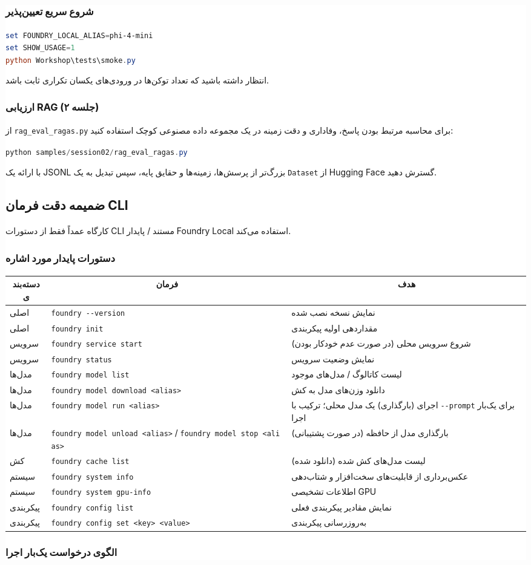 ### شروع سریع تعیین‌پذیر

```powershell
set FOUNDRY_LOCAL_ALIAS=phi-4-mini
set SHOW_USAGE=1
python Workshop\tests\smoke.py
```

انتظار داشته باشید که تعداد توکن‌ها در ورودی‌های یکسان تکراری ثابت باشد.

### ارزیابی RAG (جلسه ۲)

از `rag_eval_ragas.py` برای محاسبه مرتبط بودن پاسخ، وفاداری و دقت زمینه در یک مجموعه داده مصنوعی کوچک استفاده کنید:

```powershell
python samples/session02/rag_eval_ragas.py
```

با ارائه یک JSONL بزرگ‌تر از پرسش‌ها، زمینه‌ها و حقایق پایه، سپس تبدیل به یک `Dataset` از Hugging Face گسترش دهید.

## ضمیمه دقت فرمان CLI

کارگاه عمداً فقط از دستورات CLI مستند / پایدار Foundry Local استفاده می‌کند.

### دستورات پایدار مورد اشاره

| دسته‌بندی | فرمان | هدف |
|-----------|-------|------|
| اصلی | `foundry --version` | نمایش نسخه نصب شده |
| اصلی | `foundry init` | مقداردهی اولیه پیکربندی |
| سرویس | `foundry service start` | شروع سرویس محلی (در صورت عدم خودکار بودن) |
| سرویس | `foundry status` | نمایش وضعیت سرویس |
| مدل‌ها | `foundry model list` | لیست کاتالوگ / مدل‌های موجود |
| مدل‌ها | `foundry model download <alias>` | دانلود وزن‌های مدل به کش |
| مدل‌ها | `foundry model run <alias>` | اجرای (بارگذاری) یک مدل محلی؛ ترکیب با `--prompt` برای یک‌بار اجرا |
| مدل‌ها | `foundry model unload <alias>` / `foundry model stop <alias>` | بارگذاری مدل از حافظه (در صورت پشتیبانی) |
| کش | `foundry cache list` | لیست مدل‌های کش شده (دانلود شده) |
| سیستم | `foundry system info` | عکس‌برداری از قابلیت‌های سخت‌افزار و شتاب‌دهی |
| سیستم | `foundry system gpu-info` | اطلاعات تشخیصی GPU |
| پیکربندی | `foundry config list` | نمایش مقادیر پیکربندی فعلی |
| پیکربندی | `foundry config set <key> <value>` | به‌روزرسانی پیکربندی |

### الگوی درخواست یک‌بار اجرا
